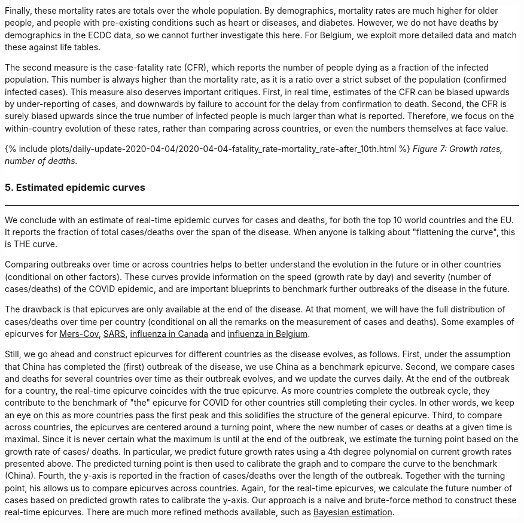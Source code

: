 Finally, these mortality rates are totals over the whole population. By demographics, mortality rates are much higher for older people, and people with pre-existing conditions such as heart or diseases, and diabetes. However, we do not have deaths by demographics in the ECDC data, so we cannot further investigate this here. For Belgium, we exploit more detailed data and match these against life tables.

The second measure is the case-fatality rate (CFR), which reports the number of people dying as a fraction of the infected population. This number is always higher than the mortality rate, as it is a ratio over a strict subset of the population (confirmed infected cases).
This measure also deserves important critiques.
First, in real time, estimates of the CFR can be biased upwards by under-reporting of cases, and downwards by failure to account for the delay from confirmation to death.
Second, the CFR is surely biased upwards since the true number of infected people is much larger than what is reported. Therefore, we focus on the within-country evolution of these rates, rather than comparing across countries, or even the numbers themselves at face value.

{% include plots/daily-update-2020-04-04/2020-04-04-fatality_rate-mortality_rate-after_10th.html %}
*Figure 7: Growth rates, number of deaths.*

### 5. Estimated epidemic curves

-------------------------------------
We conclude with an estimate of real-time epidemic curves for cases and deaths, for both the top 10 world countries and the EU.
It reports the fraction of total cases/deaths over the span of the disease. 
When anyone is talking about "flattening the curve", this is THE curve.

Comparing outbreaks over time or across countries helps to better understand the evolution in the future or in other countries (conditional on other factors).
These curves provide information on the speed (growth rate by day) and severity (number of cases/deaths) of the COVID epidemic, and are important blueprints to benchmark further outbreaks of the disease in the future.

The drawback is that epicurves are only available at the end of the disease. 
At that moment, we will have the full distribution of cases/deaths over time per country (conditional on all the remarks on the measurement of cases and deaths).
Some examples of epicurves for [Mers-Cov](https://www.nature.com/articles/s41598-019-43586-9), [SARS](https://www.who.int/csr/sars/epicurve/epiindex/en/index1.html), [influenza in Canada](https://onlinelibrary.wiley.com/doi/full/10.1111/j.1750-2659.2010.00154.x) and [influenza in Belgium](https://epistat.wiv-isp.be/influenza/). 

Still, we go ahead and construct epicurves for different countries as the disease evolves, as follows. 
First, under the assumption that China has completed the (first) outbreak of the disease, we use China as a benchmark epicurve.
Second, we compare cases and deaths for several countries over time as their outbreak evolves, and we update the curves daily. At the end of the outbreak for a country, the real-time epicurve coincides with the true epicurve. 
As more countries complete the outbreak cycle, they contribute to the benchmark of "the" epicurve for COVID for other countries still completing their cycles. In other words, we keep an eye on this as more countries pass the first peak and this solidifies the structure of the general epicurve.
Third, to compare across countries, the epicurves are centered around a turning point, where the new number of cases or deaths at a given time is maximal. 
Since it is never certain what the maximum is until at the end of the outbreak, we estimate the turning point based on the growth rate of cases/ deaths. In particular, we predict future growth rates using a 4th degree polynomial on current growth rates presented above.
The predicted turning point is then used to calibrate the graph and to compare the curve to the benchmark (China).
Fourth, the y-axis is reported in the fraction of cases/deaths over the length of the outbreak. Together with the turning point, his allows us to compare epicurves across countries. Again, for the real-time epicurves, we calculate the future number of cases based on predicted growth rates to calibrate the y-axis.
Our approach is a naive and brute-force method to construct these real-time epicurves. There are much more refined methods available, such as [Bayesian estimation](https://journals.plos.org/plosone/article?id=10.1371/journal.pone.0002185).
